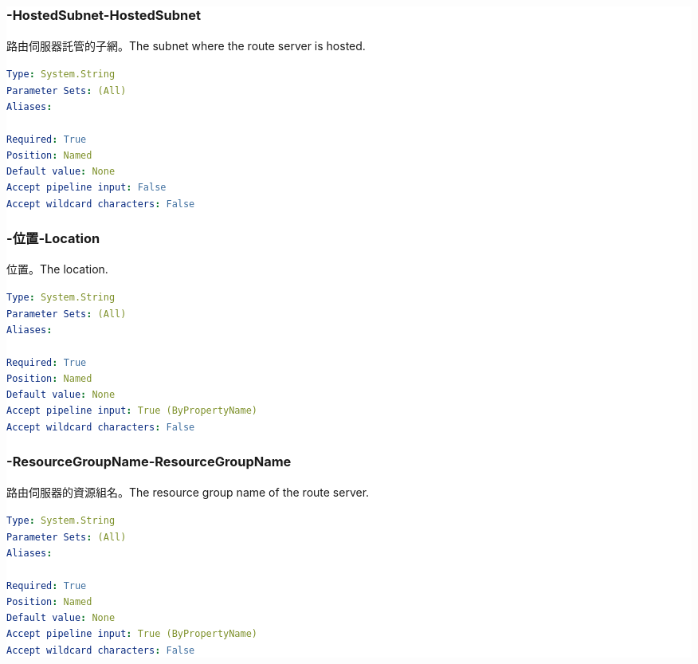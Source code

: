 ### <span data-ttu-id="b5ee5-116">-HostedSubnet</span><span class="sxs-lookup"><span data-stu-id="b5ee5-116">-HostedSubnet</span></span>
<span data-ttu-id="b5ee5-117">路由伺服器託管的子網。</span><span class="sxs-lookup"><span data-stu-id="b5ee5-117">The subnet where the route server is hosted.</span></span>

```yaml
Type: System.String
Parameter Sets: (All)
Aliases:

Required: True
Position: Named
Default value: None
Accept pipeline input: False
Accept wildcard characters: False
```

### <span data-ttu-id="b5ee5-118">-位置</span><span class="sxs-lookup"><span data-stu-id="b5ee5-118">-Location</span></span>
<span data-ttu-id="b5ee5-119">位置。</span><span class="sxs-lookup"><span data-stu-id="b5ee5-119">The location.</span></span>

```yaml
Type: System.String
Parameter Sets: (All)
Aliases:

Required: True
Position: Named
Default value: None
Accept pipeline input: True (ByPropertyName)
Accept wildcard characters: False
```

### <span data-ttu-id="b5ee5-120">-ResourceGroupName</span><span class="sxs-lookup"><span data-stu-id="b5ee5-120">-ResourceGroupName</span></span>
<span data-ttu-id="b5ee5-121">路由伺服器的資源組名。</span><span class="sxs-lookup"><span data-stu-id="b5ee5-121">The resource group name of the route server.</span></span>

```yaml
Type: System.String
Parameter Sets: (All)
Aliases:

Required: True
Position: Named
Default value: None
Accept pipeline input: True (ByPropertyName)
Accept wildcard characters: False
```
